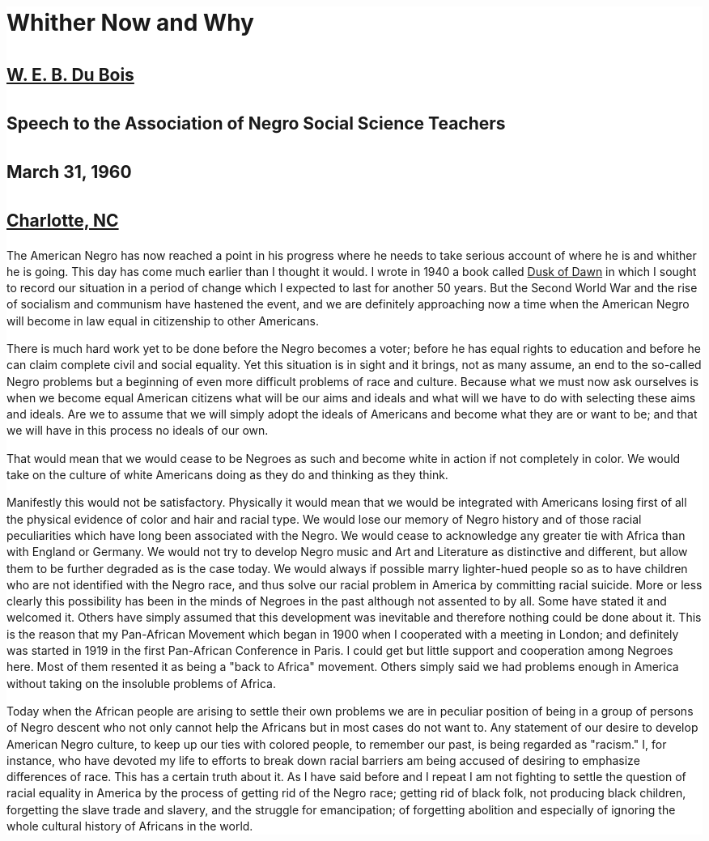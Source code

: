 # Whither Now and Why

## [W. E. B. Du Bois](https://en.wikipedia.org/wiki/W._E._B._Du_Bois)
## Speech to the Association of Negro Social Science Teachers
## March 31, 1960
## [Charlotte, NC](https://en.wikipedia.org/wiki/Charlotte,_North_Carolina)

The American Negro has now reached a point in his progress where he needs to take serious account of where he is and whither he is going. This day has come much earlier than I thought it would. I wrote in 1940 a book called [Dusk of Dawn](https://en.wikipedia.org/wiki/Dusk_of_Dawn) in which I sought to record our situation in a period of change which I expected to last for another 50 years. But the Second World War and the rise of socialism and communism have hastened the event, and we are definitely approaching now a time when the American Negro will become in law equal in citizenship to other Americans.

There is much hard work yet to be done before the Negro becomes a voter; before he has equal rights to education and before he can claim complete civil and social equality. Yet this situation is in sight and it brings, not as many assume, an end to the so-called Negro problems but a beginning of even more difficult problems of race and culture. Because what we must now ask ourselves is when we become equal American citizens what will be our aims and ideals and what will we have to do with selecting these aims and ideals. Are we to assume that we will simply adopt the ideals of Americans and become what they are or want to be; and that we will have in this process no ideals of our own.

That would mean that we would cease to be Negroes as such and become white in action if not completely in color. We would take on the culture of white Americans doing as they do and thinking as they think.

Manifestly this would not be satisfactory. Physically it would mean that we would be integrated with Americans losing first of all the physical evidence of color and hair and racial type. We would lose our memory of Negro history and of those racial peculiarities which have long been associated with the Negro. We would cease to acknowledge any greater tie with Africa than with England or Germany. We would not try to develop Negro music and Art and Literature as distinctive and different, but allow them to be further degraded as is the case today. We would always if possible marry lighter-hued people so as to have children who are not identified with the Negro race, and thus solve our racial problem in America by committing racial suicide. More or less clearly this possibility has been in the minds of Negroes in the past although not assented to by all. Some have stated it and welcomed it. Others have simply assumed that this development was inevitable and therefore nothing could be done about it. This is the reason that my Pan-African Movement which began in 1900 when I cooperated with a meeting in London; and definitely was started in 1919 in the first Pan-African Conference in Paris. I could get but little support and cooperation among Negroes here. Most of them resented it as being a "back to Africa" movement. Others simply said we had problems enough in America without taking on the insoluble problems of Africa.

Today when the African people are arising to settle their own problems we are in peculiar position of being in a group of persons of Negro descent who not only cannot help the Africans but in most cases do not want to. Any statement of our desire to develop American Negro culture, to keep up our ties with colored people, to remember our past, is being regarded as "racism." I, for instance, who have devoted my life to efforts to break down racial barriers am being accused of desiring to emphasize differences of race. This has a certain truth about it. As I have said before and I repeat I am not fighting to settle the question of racial equality in America by the process of getting rid of the Negro race; getting rid of black folk, not producing black children, forgetting the slave trade and slavery, and the struggle for emancipation; of forgetting abolition and especially of ignoring the whole cultural history of Africans in the world.
